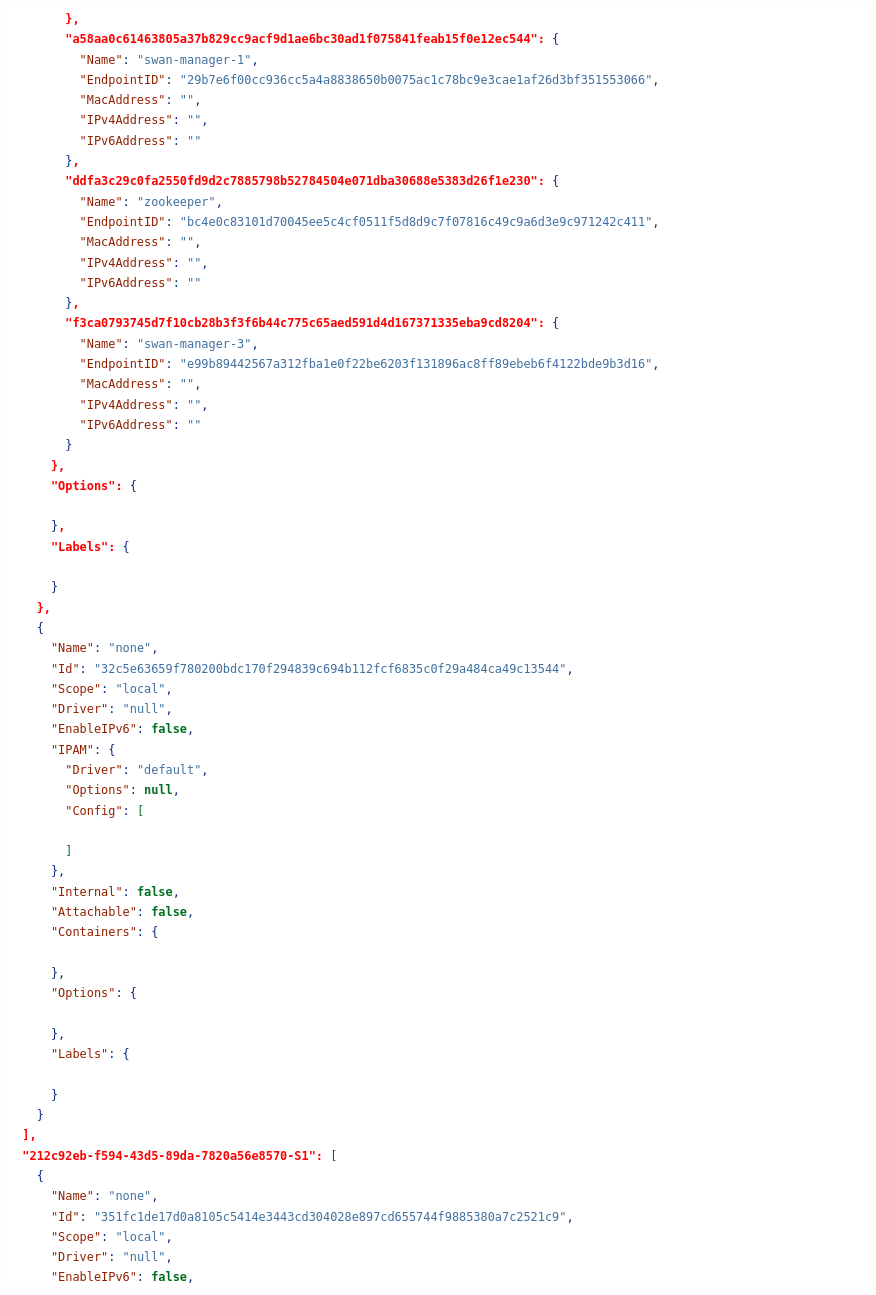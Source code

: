 ```json
        },
        "a58aa0c61463805a37b829cc9acf9d1ae6bc30ad1f075841feab15f0e12ec544": {
          "Name": "swan-manager-1",
          "EndpointID": "29b7e6f00cc936cc5a4a8838650b0075ac1c78bc9e3cae1af26d3bf351553066",
          "MacAddress": "",
          "IPv4Address": "",
          "IPv6Address": ""
        },
        "ddfa3c29c0fa2550fd9d2c7885798b52784504e071dba30688e5383d26f1e230": {
          "Name": "zookeeper",
          "EndpointID": "bc4e0c83101d70045ee5c4cf0511f5d8d9c7f07816c49c9a6d3e9c971242c411",
          "MacAddress": "",
          "IPv4Address": "",
          "IPv6Address": ""
        },
        "f3ca0793745d7f10cb28b3f3f6b44c775c65aed591d4d167371335eba9cd8204": {
          "Name": "swan-manager-3",
          "EndpointID": "e99b89442567a312fba1e0f22be6203f131896ac8ff89ebeb6f4122bde9b3d16",
          "MacAddress": "",
          "IPv4Address": "",
          "IPv6Address": ""
        }
      },
      "Options": {
        
      },
      "Labels": {
        
      }
    },
    {
      "Name": "none",
      "Id": "32c5e63659f780200bdc170f294839c694b112fcf6835c0f29a484ca49c13544",
      "Scope": "local",
      "Driver": "null",
      "EnableIPv6": false,
      "IPAM": {
        "Driver": "default",
        "Options": null,
        "Config": [
          
        ]
      },
      "Internal": false,
      "Attachable": false,
      "Containers": {
        
      },
      "Options": {
        
      },
      "Labels": {
        
      }
    }
  ],
  "212c92eb-f594-43d5-89da-7820a56e8570-S1": [
    {
      "Name": "none",
      "Id": "351fc1de17d0a8105c5414e3443cd304028e897cd655744f9885380a7c2521c9",
      "Scope": "local",
      "Driver": "null",
      "EnableIPv6": false,
```